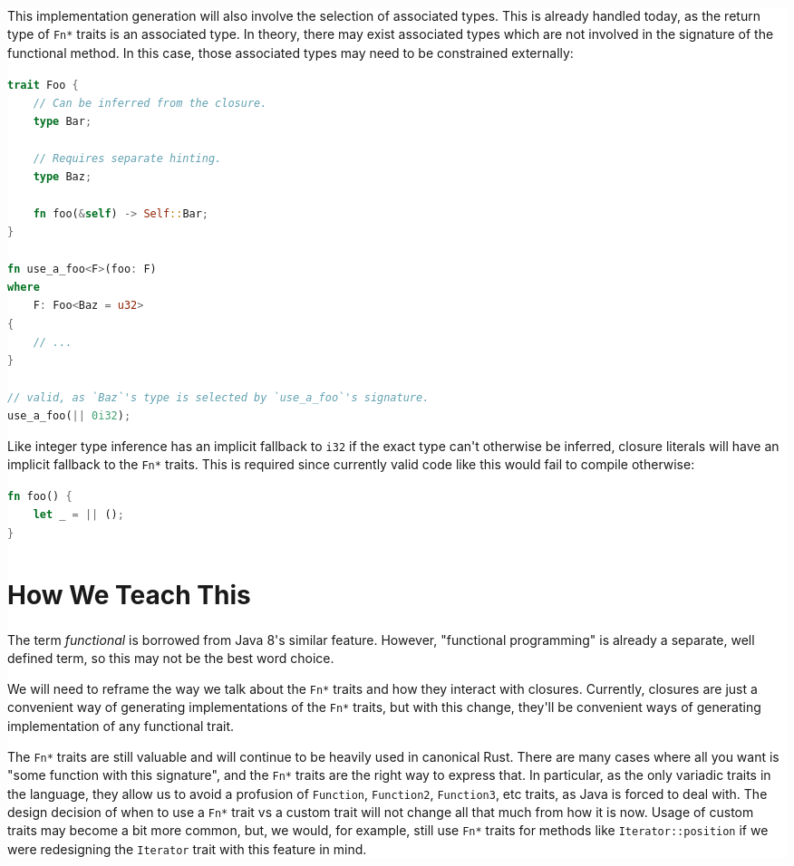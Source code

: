 This implementation generation will also involve the selection of associated
types. This is already handled today, as the return type of `Fn*` traits is an
associated type. In theory, there may exist associated types which are not
involved in the signature of the functional method. In this case, those
associated types may need to be constrained externally:

```rust
trait Foo {
    // Can be inferred from the closure.
    type Bar;

    // Requires separate hinting.
    type Baz;

    fn foo(&self) -> Self::Bar;
}

fn use_a_foo<F>(foo: F)
where
    F: Foo<Baz = u32>
{
    // ...
}

// valid, as `Baz`'s type is selected by `use_a_foo`'s signature.
use_a_foo(|| 0i32);
```

Like integer type inference has an implicit fallback to `i32` if the exact type
can't otherwise be inferred, closure literals will have an implicit fallback to
the `Fn*` traits. This is required since currently valid code like this would
fail to compile otherwise:

```rust
fn foo() {
    let _ = || ();
}
```

# How We Teach This
[how-we-teach-this]: #how-we-teach-this

The term *functional* is borrowed from Java 8's similar feature. However,
"functional programming" is already a separate, well defined term, so this may
not be the best word choice.

We will need to reframe the way we talk about the `Fn*` traits and how they
interact with closures. Currently, closures are just a convenient way of
generating implementations of the `Fn*` traits, but with this change, they'll
be convenient ways of generating implementation of any functional trait.

The `Fn*` traits are still valuable and will continue to be heavily used in
canonical Rust. There are many cases where all you want is "some function with
this signature", and the `Fn*` traits are the right way to express that. In
particular, as the only variadic traits in the language, they allow us to avoid
a profusion of `Function`, `Function2`, `Function3`, etc traits, as Java is
forced to deal with. The design decision of when to use a `Fn*` trait vs a
custom trait will not change all that much from how it is now. Usage of custom
traits may become a bit more common, but, we would, for example, still use
`Fn*` traits for methods like `Iterator::position` if we were redesigning the
`Iterator` trait with this feature in mind.


[summary]: #summary
[motivation]: #motivation
[design]: #detailed-design
[drawbacks]: #drawbacks
[alternatives]: #alternatives
[unresolved]: #unresolved-questions